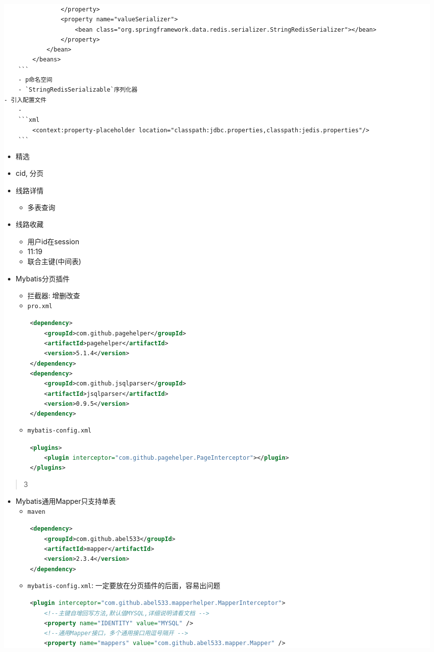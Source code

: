                     </property>
                    <property name="valueSerializer">
                        <bean class="org.springframework.data.redis.serializer.StringRedisSerializer"></bean>
                    </property>
                </bean>
            </beans>
        ```
        - p命名空间
        - `StringRedisSerializable`序列化器
    - 引入配置文件
        - 
        ```xml
            <context:property-placeholder location="classpath:jdbc.properties,classpath:jedis.properties"/>
        ```
- 精选

- cid, 分页

- 线路详情
    - 多表查询

- 线路收藏
    - 用户id在session
    - 11:19
    - 联合主键(中间表)

- Mybatis分页插件
    - 拦截器: 增删改查
    - `pro.xml`
    ```xml
        <dependency>
            <groupId>com.github.pagehelper</groupId>
            <artifactId>pagehelper</artifactId>
            <version>5.1.4</version>
        </dependency>
        <dependency>
            <groupId>com.github.jsqlparser</groupId>
            <artifactId>jsqlparser</artifactId>
            <version>0.9.5</version>
        </dependency>
    ```
    - `mybatis-config.xml`
    ```xml
        <plugins>
            <plugin interceptor="com.github.pagehelper.PageInterceptor"></plugin>
        </plugins>
    ```    

    
> 3

- Mybatis通用Mapper只支持单表
    - `maven`
    ```xml
        <dependency>
			<groupId>com.github.abel533</groupId>
			<artifactId>mapper</artifactId>
			<version>2.3.4</version>
        </dependency>
    ```
    - `mybatis-config.xml`: 一定要放在分页插件的后面，容易出问题
    ```xml
        <plugin interceptor="com.github.abel533.mapperhelper.MapperInterceptor">
			<!--主键自增回写方法,默认值MYSQL,详细说明请看文档 -->
			<property name="IDENTITY" value="MYSQL" />
			<!--通用Mapper接口，多个通用接口用逗号隔开 -->
			<property name="mappers" value="com.github.abel533.mapper.Mapper" />